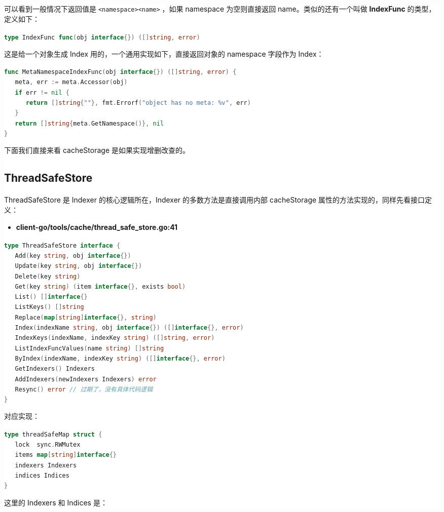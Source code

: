 可以看到一般情况下返回值是 `<namespace><name>` ，如果 namespace 为空则直接返回 name。类似的还有一个叫做 **IndexFunc** 的类型，定义如下：

```go
type IndexFunc func(obj interface{}) ([]string, error)
```

这是给一个对象生成 Index 用的，一个通用实现如下，直接返回对象的 namespace 字段作为 Index：

```go
func MetaNamespaceIndexFunc(obj interface{}) ([]string, error) {
   meta, err := meta.Accessor(obj)
   if err != nil {
      return []string{""}, fmt.Errorf("object has no meta: %v", err)
   }
   return []string{meta.GetNamespace()}, nil
}
```

下面我们直接来看 cacheStorage 是如果实现增删改查的。

## ThreadSafeStore

ThreadSafeStore 是 Indexer 的核心逻辑所在，Indexer 的多数方法是直接调用内部 cacheStorage 属性的方法实现的，同样先看接口定义：

- **client-go/tools/cache/thread_safe_store.go:41**

```go
type ThreadSafeStore interface {
   Add(key string, obj interface{})
   Update(key string, obj interface{})
   Delete(key string)
   Get(key string) (item interface{}, exists bool)
   List() []interface{}
   ListKeys() []string
   Replace(map[string]interface{}, string)
   Index(indexName string, obj interface{}) ([]interface{}, error)
   IndexKeys(indexName, indexKey string) ([]string, error)
   ListIndexFuncValues(name string) []string
   ByIndex(indexName, indexKey string) ([]interface{}, error)
   GetIndexers() Indexers
   AddIndexers(newIndexers Indexers) error
   Resync() error // 过期了，没有具体代码逻辑
}
```

对应实现：

```go
type threadSafeMap struct {
   lock  sync.RWMutex
   items map[string]interface{}
   indexers Indexers
   indices Indices
}
```

这里的 Indexers 和 Indices 是：
